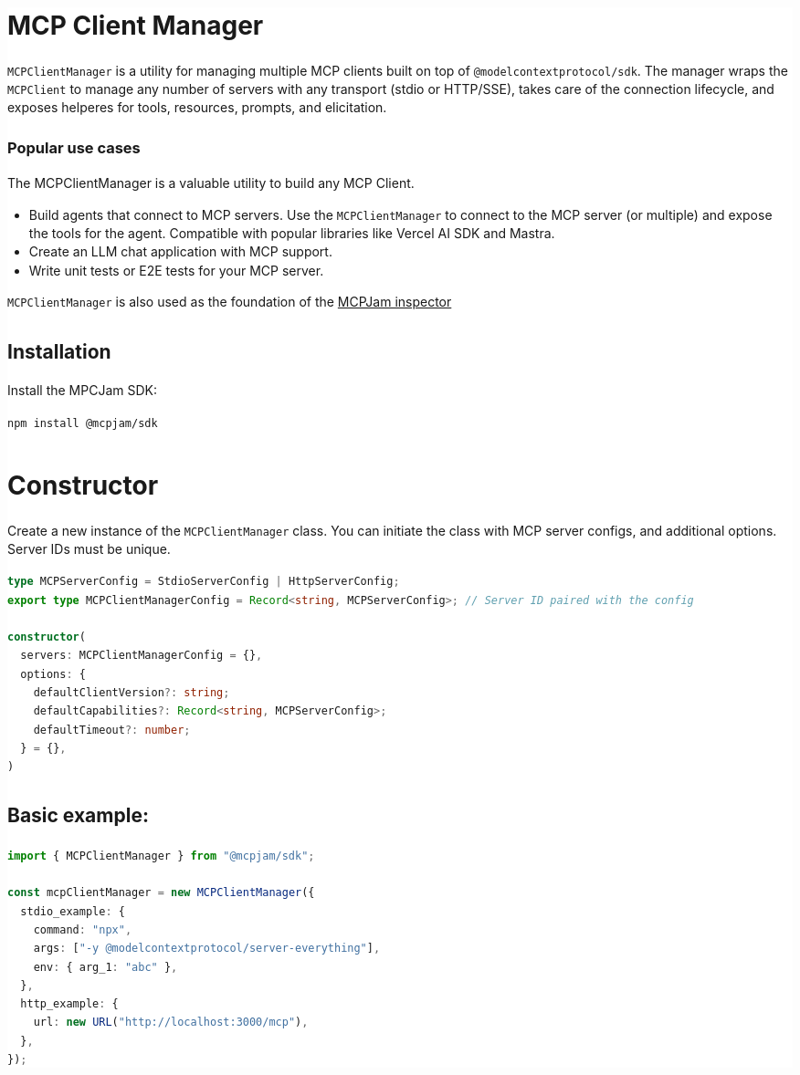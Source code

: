 # MCP Client Manager

`MCPClientManager` is a utility for managing multiple MCP clients built on top of `@modelcontextprotocol/sdk`. The manager wraps the `MCPClient` to manage any number of servers with any transport (stdio or HTTP/SSE), takes care of the connection lifecycle, and exposes helperes for tools, resources, prompts, and elicitation.

### Popular use cases

The MCPClientManager is a valuable utility to build any MCP Client.

- Build agents that connect to MCP servers. Use the `MCPClientManager` to connect to the MCP server (or multiple) and expose the tools for the agent. Compatible with popular libraries like Vercel AI SDK and Mastra.
- Create an LLM chat application with MCP support.
- Write unit tests or E2E tests for your MCP server.

`MCPClientManager` is also used as the foundation of the [MCPJam inspector](https://github.com/MCPJam/inspector)

## Installation

Install the MPCJam SDK:

```sh
npm install @mcpjam/sdk
```

# Constructor

Create a new instance of the `MCPClientManager` class. You can initiate the class with MCP server configs, and additional options. Server IDs must be unique.

```ts
type MCPServerConfig = StdioServerConfig | HttpServerConfig;
export type MCPClientManagerConfig = Record<string, MCPServerConfig>; // Server ID paired with the config

constructor(
  servers: MCPClientManagerConfig = {},
  options: {
    defaultClientVersion?: string;
    defaultCapabilities?: Record<string, MCPServerConfig>;
    defaultTimeout?: number;
  } = {},
)
```

## Basic example:

```ts
import { MCPClientManager } from "@mcpjam/sdk";

const mcpClientManager = new MCPClientManager({
  stdio_example: {
    command: "npx",
    args: ["-y @modelcontextprotocol/server-everything"],
    env: { arg_1: "abc" },
  },
  http_example: {
    url: new URL("http://localhost:3000/mcp"),
  },
});
```
